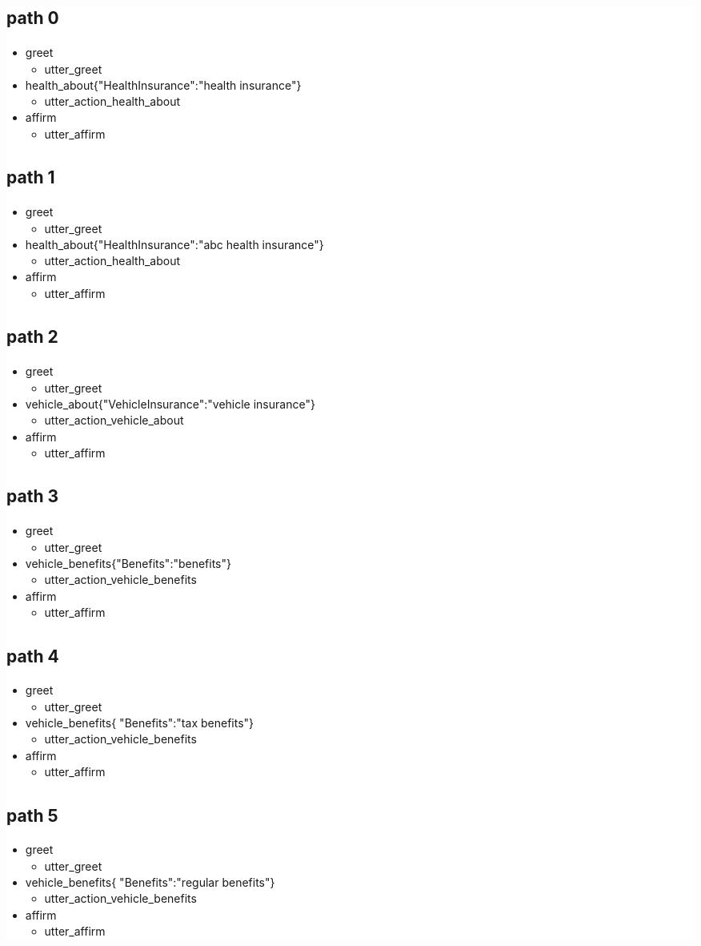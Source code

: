 

## path 0              
* greet
  - utter_greet             
* health_about{"HealthInsurance":"health insurance"}  
  - utter_action_health_about
* affirm  
  - utter_affirm
  
## path 1             
* greet
  - utter_greet             
* health_about{"HealthInsurance":"abc health insurance"}  
  - utter_action_health_about
* affirm  
  - utter_affirm  
  
  
## path 2           
* greet
  - utter_greet             
* vehicle_about{"VehicleInsurance":"vehicle insurance"}  
  - utter_action_vehicle_about
* affirm  
  - utter_affirm
  
## path 3           
* greet
  - utter_greet             
* vehicle_benefits{"Benefits":"benefits"}  
  - utter_action_vehicle_benefits
* affirm  
  - utter_affirm  
  
## path 4           
* greet
  - utter_greet             
* vehicle_benefits{ "Benefits":"tax benefits"}  
  - utter_action_vehicle_benefits
* affirm  
  - utter_affirm    
  
  
## path 5           
* greet
  - utter_greet             
* vehicle_benefits{ "Benefits":"regular benefits"}  
  - utter_action_vehicle_benefits
* affirm  
  - utter_affirm     
  